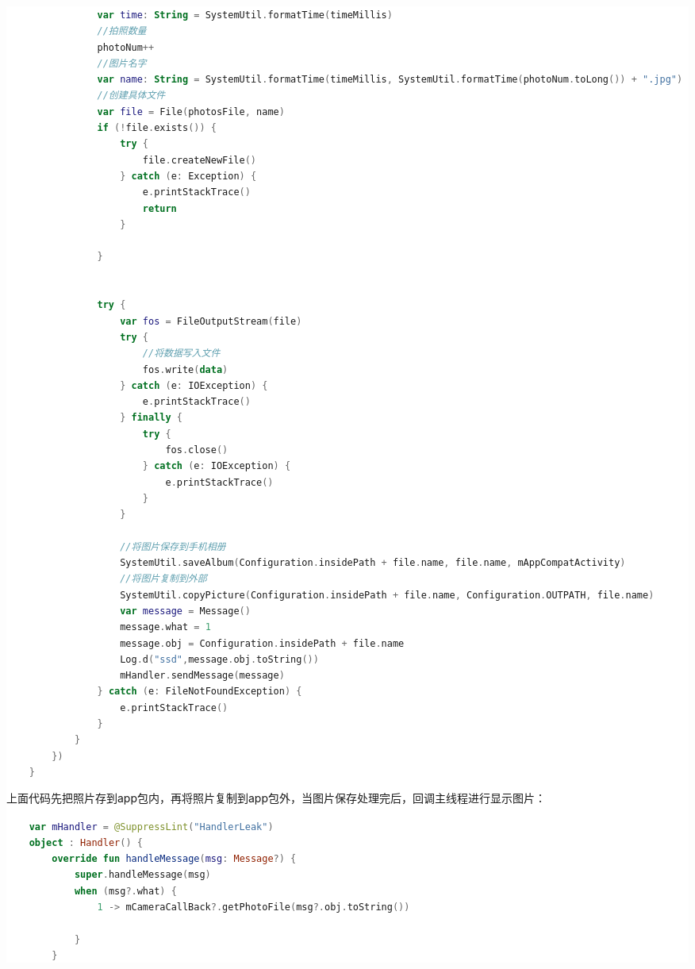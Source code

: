 ```kotlin
                var time: String = SystemUtil.formatTime(timeMillis)
                //拍照数量
                photoNum++
                //图片名字
                var name: String = SystemUtil.formatTime(timeMillis, SystemUtil.formatTime(photoNum.toLong()) + ".jpg")
                //创建具体文件
                var file = File(photosFile, name)
                if (!file.exists()) {
                    try {
                        file.createNewFile()
                    } catch (e: Exception) {
                        e.printStackTrace()
                        return
                    }

                }


                try {
                    var fos = FileOutputStream(file)
                    try {
                        //将数据写入文件
                        fos.write(data)
                    } catch (e: IOException) {
                        e.printStackTrace()
                    } finally {
                        try {
                            fos.close()
                        } catch (e: IOException) {
                            e.printStackTrace()
                        }
                    }

                    //将图片保存到手机相册
                    SystemUtil.saveAlbum(Configuration.insidePath + file.name, file.name, mAppCompatActivity)
                    //将图片复制到外部
                    SystemUtil.copyPicture(Configuration.insidePath + file.name, Configuration.OUTPATH, file.name)
                    var message = Message()
                    message.what = 1
                    message.obj = Configuration.insidePath + file.name
                    Log.d("ssd",message.obj.toString())
                    mHandler.sendMessage(message)
                } catch (e: FileNotFoundException) {
                    e.printStackTrace()
                }
            }
        })
    }
```
上面代码先把照片存到app包内，再将照片复制到app包外，当图片保存处理完后，回调主线程进行显示图片：
```kotlin
    var mHandler = @SuppressLint("HandlerLeak")
    object : Handler() {
        override fun handleMessage(msg: Message?) {
            super.handleMessage(msg)
            when (msg?.what) {
                1 -> mCameraCallBack?.getPhotoFile(msg?.obj.toString())

            }
        }
```